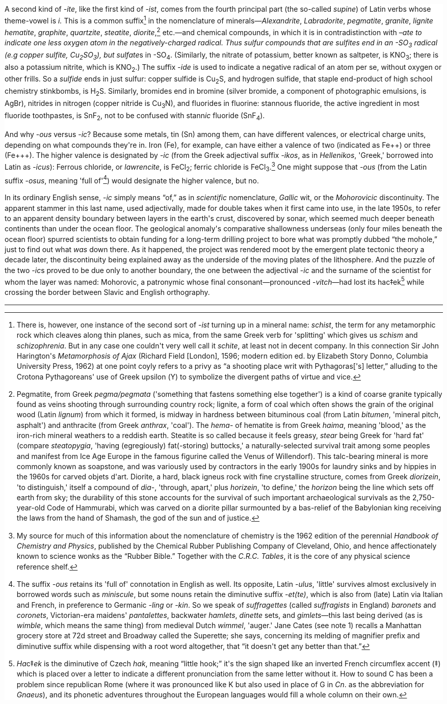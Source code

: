 A second kind of *-ite*, like the first kind of *-ist*, comes from the fourth principal part (the so-called *supine*) of Latin verbs whose theme-vowel is *i.* This is a common suffix[^10] in the nomenclature of minerals—*Alexandrite*, *Labradorite*, *pegmatite*, *granite*, *lignite* *hematite*, *graphite*, *quartzite*, *steatite*, *diorite*,[^11] etc.—and chemical compounds, in which it is in contradistinction with *–ate *to indicate one less oxygen atom in the negatively-charged radical. Thus sulfur compounds that are sulfites end in an -SO<sub>3</sub> radical (e.g copper sulfite, Cu<sub>2</sub>SO<sub>3</sub>), but sulf*ate*s in -SO<sub>4</sub>. (Similarly, the nitrate of potassium, better known as saltpeter, is KNO<sub>3</sub>; there is also a potassium nitrite, which is KNO<sub>2</sub>.) The suffix -*ide* is used to indicate a negative radical of an atom per se, without oxygen or other frills. So a *sulfide* ends in just sulfur: copper sulfide is Cu<sub>2</sub>S, and hydrogen sulfide, that staple end-product of high school chemistry stinkbombs, is H<sub>2</sub>S. Similarly, bromides end in bromine (silver bromide, a component of photographic emulsions, is AgBr), nitrides in nitrogen (copper nitride is Cu<sub>3</sub>N), and fluorides in fluorine: stannous fluoride, the active ingredient in most fluoride toothpastes, is SnF<sub>2</sub>, not to be confused with stann*ic* fluoride (SnF<sub>4</sub>).

And why -*ous* versus -*ic*? Because some metals, tin (Sn) among them, can have different valences, or electrical charge units, depending on what compounds they're in. Iron (Fe), for example, can have either a valence of two (indicated as Fe++) or three (Fe+++). The higher valence is designated by -*ic* (from the Greek adjectival suffix -*ikos*, as in *Hellenikos*, 'Greek,' borrowed into Latin as -*icus*): Ferrous chloride, or *lawrencite*, is FeCl<sub>2</sub>; ferric chloride is FeCl<sub>3</sub>.[^12] One might suppose that *-ous* (from the Latin suffix -*osus*, meaning 'full of'[^13]) would designate the higher valence, but no.

In its ordinary English sense, -*ic* simply means &ldquo;of,&rdquo; as in *scientific* nomenclature, *Gallic* wit, or the *Mohorovicic* discontinuity. The apparent stammer in this last name, used adjectivally, made for double takes when it first came into use, in the late 1950s, to refer to an apparent density boundary between layers in the earth's crust, discovered by sonar, which seemed much deeper beneath continents than under the ocean floor. The geological anomaly's comparative shallowness underseas (only four miles beneath the ocean floor) spurred scientists to obtain funding for a long-term drilling project to bore what was promptly dubbed &ldquo;the mohole,&rdquo; just to find out what *was* down there. As it happened, the project was rendered moot by the emergent plate tectonic theory a decade later, the discontinuity being explained away as the underside of the moving plates of the lithosphere. And the puzzle of the two *-ic*s proved to be due only to another boundary, the one between the adjectival -*ic* and the surname of the scientist for whom the layer was named: Mohorovic, a patronymic whose final consonant—pronounced -*vitch*—had lost its hac‡ek[^14] while crossing the border between Slavic and English orthography.

***

[^1]: I am obliged to classicist Jane Cates for calling my attention to the *NYTBR* letter, and thus for the genesis of this column. The quote is from Federal-period playwright Royall Tyler's *The Contrast*, the third play ever produced in New England, subscribers to whose initial printing included President George Washington (two copies). It is uttered by the foppish valet Jessamy in response to his opposite number, Col. Manly's comic-Yankee aide-de-camp Jonathan, bristling at being called the colonel's &ldquo;servant&rdquo; rather than his &ldquo;waiter.&rdquo;

[^2]: I here follow the linguists' convention of marking unattested forms by preceding them with an asterisk. I am indebted to Dr. Timothy Renner, chair of the Department of Classics and General Humanities at Montclair State University in New Jersey, for a very helpful discussion on March 5, 2001 of the first two types of Greek-derived -*ist* suffixes during a lull in a nasty nor'easter.

[^3]: Seventh-Day Adventism is the lineal sucessor to an apocalyptic cult founded by one William Miller, an American rural mystic whose painstaking biblical analysis concluded that the Second Coming of Jesus would take place sometime during a one-year-period beginning in March of 1843. The movement attracted numerous followers, dubbed the Millerites, not all of whom abandoned the faith when the global catastrophe failed to materialize. For a fascinating hands-on description of a 20th-century end-of-the-world cult and its durability of belief in spite of disconfirming evidence, see Festinger et al.'s controversial sociological study, *When Prophecy Fails* (Harper &amp; Row, 1956). Seventh-Day Adventism continued to thrive, observing a Saturday sabbath, practicing a regimen of temple-of-the-body abstention from coffee, alcohol, tobacco, and other toxins, and running excellent hospitals in several cities and towns such as Brunswick, Maine.


[^4]: Spiritualism enjoyed a robust following in the late 19th century, and although the National Association of Spiritualists was not formed until 1893, local groups were active a generation earlier. Thomas Bassett, in his history of religion in the Green Mountain state, *The Gods of the Hills* (Vermont Historical Society, 2000), states that although believers were &ldquo;sprinkled thinly over the whole state,&rdquo; they had their own newspaper, the *Banner of Light*, which carried the most extensive reports on the Rutland Free Convention of radical reformers (including abolitionists) during the religious revival of 1858. The denomination began holding its own annual statewide conventions after the Civil War, and by 1880 had raised the money to buy Queen City Park in Burlington from the Vermont Central Railroad, which it then managed, according to Bassett, as &ldquo;a sort of camp meeting center,&rdquo; with &ldquo;no-liquor, no-gambling grounds; forenoons free to 'all who wish to express their ideas on any progressive subject'; speakers and séances in the evenings.&rdquo;
[^5]: Unitarianism in the United States began as a liberal movement within the Congregationalists (now, United Church of Christ), resulting in the formation of the American Unitarian Association in 1825; as the name implies, Unitarians do not believe in a triune God and hence reject the notion that Jesus was uniquely God incarnate. Universalism , founded in the 18th century, was so called from the belief that an infinitely merciful God would save all people from damnation (a view covertly held through the years by some members of other churches as well, such as Anglicans Isaac Newton and Lewis Carroll). The two sects formally merged in 1961. The suffix *–(i)an* is a common Latin adjectival ending (e.g. *Roma*, 'Rome' yields *romanus*, 'Roman'), and was pejoratively added to the Latinized form of the Messiah's Greek name to label adherents of the upstart Eastern cult as *Christiani*.
[^6]: Solipsism combines the Latin adjective *solus* ('alone') with the pronoun *ipse* ('oneself'). Greek *hédoné* (etas both) means 'pleasure,' and is related to the adjective *hédys*, 'sweet;' Epicurus has been sold rather short by being dismissed as a mere hedonist, as readers of his surviving writings may see for themselves. (A *Harvard Classics* volume conveniently includes excerpts of his work sandwiched between several of the better-known dialogues of Plato and the *Meditations* of Marcus Aurelius.) Zoroastrianism, the state religion of the Persian empire and its Parthian successors from the 6th century *B.C.* on, was named for Zaruthustra and centered on the worship of Ahura-Mazda, creator of the world, source of light, and the embodiment of good (and as such the opponent of the archdemon of darkness, Ahriman, whose name probably comes from Avestan *anra mainyu*, 'evil spirit'). Gnosticism was an early form of Christianity which promulgated a doctrine of gradations of sacred wisdom (from Greek *gnosis*, 'knowing') and thus for the main-line church uncomfortably close to Greek-style mystery cults like those of Demeter or Orpheus. Catharists (from Greek *katharos*, 'clean, undefiled') combined features of Gnosticism (there were ranks of membership) and Manicheanism (itself owing a good deal to Zoroastrian dualism) in their belief that the universe was embroiled in a conflict between spiritual forces (led by God) and material ones (led by Satan) and that an ascetic life was the path to salvation. The sect, also known in France as the Albigenses, was active in the Middle Ages until ruthlessly suppressed by St. Dominic and his followers in the 15th century. Jansenism, named for the 17th-century Dutch theologian Cornelis Jansen, was a puritan movement within the Roman Catholic Church which denied free will, proclaimed the total depravity of humankind, and embraced predestination. Its adherents included the mathematician Blaise Pascal. Mesmerism took its name from Franz Mesmer, an Austrian physician who discovered that people could be hypnotized. It was also known as animal magnetism and was a source of fascination in parlors and consulting rooms down to the beginning of the 20th century, with such divergent practitioners as the young Sigmund Freud and an even younger Mary Baker Eddy. Ubuism seems to have nothing to do with the title character of *Ubu Roi,* Alfred Jarry's scurrilous burlesque of *Macbeth* which so scandalized Paris during the &ldquo;Banquet Years&rdquo; preceding the first World War. This exotic belief system would be utterly unknown to me save that I chanced to spot a small card with white lettering on a black background, thumbtacked to the wall of a lavatory shared by several units in an old-fashioned apartment house in Cambridge, Massachusetts, in the early 1960s and assuring the reader (in French) that &ldquo;Happiness is not the recompense of Ubuism, but Ubuism itself.—Mutembi.&rdquo; If there is any reader who can possibly shed more light upon this tantalizing clue, I would be most grateful.
[^7]: The stems are respectively from Latin (*ius*/*iuris*, &ldquo;law&rdquo;), Italian (*cartone*, '(fresco) painter's/tapestry-weaver's plan,' the intensifier -*one* being added to *carta*, 'chart, plan, map'), Arabic (*a lute* is from *al 'u*<span class="CharOverride-12">€*d*, the '*u*<span class="CharOverride-12">€*d* being an oud, a stringed instrument with a round belly and a neck, still widely performed upon in the Middle East and northern Africa), Hindi/Urdu (*sitar* is cognate with Greek *kithara,* whence also medieval English *cittern* and modern *guitar*), and Arawak (*canoa*, as the invading Spaniards rendered it, being the name used by natives of the West Indies for their smallest watercraft).
[^8]: The story of how an earth-centered cosmology was supplanted by a sun-centered one is briefly discussed in *The Structure of Scientific Revolutions* (University of Chicago Press, 1962; revised edition 1970) and described in much fuller detail in *The Copernican Revolution* (Harvard University Press, 1961), both by the ground-breaking science historian Thomas Kuhn.
[^9]: While there is no intrinsic stigma attached to this suffix, it's possible that calling a group Brighamites instead of the Church of the Latter-Day Saints, or Gingrichites as opposed to Social Nationalists, may indeed have the effect of robbing those so designated of some of the cachet they might hope for by choosing their own name and having it stick, since it tends to reduce a broader movement to the ideas and charisma of a single eponymous founder. Ned Lud(d) gave his name to the Luddites, who destroyed textile machinery between 1811 and 1816 in a fruitless attempt to hold back the inevitable degradation of the small-craft handworker into the industrial wage slave; Mennonites are evangelical Protestant followers of Menno Simons (1492–1559), many of whom emigrated from Europe to more tolerant Pennsylvania on account of their refusal to swear oaths or join armies. Owenites were 19th-century socialists on the model set by a Welsh admirer of the utopian theories of François Marie Charles Fourier, Robert Owen. Owen's New Lanark mill was an early and moderately successful experiment in social engineering, though its New World imitations, such as Bronson Alcott's Fruitlands and Brook Farm (immortalized satirically in Nathaniel Hawthorne's *Blithedale Romance*), tended to fail ignominiously. (For the Millerites, see note 3.)
[^10]: There is, however, one instance of the second sort of -*ist* turning up in a mineral name: *schist*, the term for any metamorphic rock which cleaves along thin planes, such as mica, from the same Greek verb for 'splitting' which gives us *schism* and *schizophrenia*. But in any case one couldn't very well call it *schite*, at least not in decent company. In this connection Sir John Harington's *Metamorphosis of Ajax* (Richard Field [London], 1596; modern edition ed. by Elizabeth Story Donno, Columbia University Press, 1962) at one point coyly refers to a privy as &ldquo;a shooting place writ with Pythagoras['s] letter,&rdquo; alluding to the Crotona Pythagoreans' use of Greek upsilon (<span class="CharOverride-13">Υ) to symbolize the divergent paths of virtue and vice.
[^11]: Pegmatite, from Greek *pegma/pegmata* ('something that fastens something else together') is a kind of coarse granite typically found as veins shooting through surrounding country rock; lignite, a form of coal which often shows the grain of the original wood (Latin *lignum*) from which it formed, is midway in hardness between bituminous coal (from Latin *bitumen*, 'mineral pitch, asphalt') and anthracite (from Greek *anthrax*, 'coal'). The *hema*- of hematite is from Greek *haima*, meaning 'blood,' as the iron-rich mineral weathers to a reddish earth. Steatite is so called because it feels greasy, *stear* being Greek for 'hard fat' (compare *steatopygia*, 'having (egregiously) fat(-storing) buttocks,' a naturally-selected survival trait among some peoples and manifest from Ice Age Europe in the famous figurine called the Venus of Willendorf). This talc-bearing mineral is more commonly known as soapstone, and was variously used by contractors in the early 1900s for laundry sinks and by hippies in the 1960s for carved objets d'art. Diorite, a hard, black igneus rock with fine crystalline structure, comes from Greek *diorizein*, 'to distinguish,' itself a compound of *dia*-, 'through, apart,' plus *horizein*, 'to define,' the *horizon* being the line which sets off earth from sky; the durability of this stone accounts for the survival of such important archaeological survivals as the 2,750-year-old Code of Hammurabi, which was carved on a diorite pillar surmounted by a bas-relief of the Babylonian king receiving the laws from the hand of Shamash, the god of the sun and of justice.
[^12]: My source for much of this information about the nomenclature of chemistry is the 1962 edition of the perennial *Handbook of Chemistry and Physics*, published by the Chemical Rubber Publishing Company of Cleveland, Ohio, and hence affectionately known to science wonks as the &ldquo;Rubber Bible.&rdquo; Together with the *C.R.C. Tables*, it is the core of any physical science reference shelf.
[^13]: The suffix *-ous* retains its 'full of' connotation in English as well. Its opposite, Latin *-ulus*, 'little' survives almost exclusively in borrowed words such as *miniscule*, but some nouns retain the diminutive suffix *-et(te)*, which is also from (late) Latin via Italian and French, in preference to Germanic *-ling* or *-kin*. So we speak of *suffragettes* (called *suffragists* in England) *baronets* and *coronets*, Victorian-era maidens' *pantalettes*, backwater *hamlets*, *dinette* sets, and *gimlets*—this last being derived (as is *wimble*, which means the same thing) from medieval Dutch *wimmel*, 'auger.' Jane Cates (see note 1) recalls a Manhattan grocery store at 72d street and Broadway called the Superette; she says, concerning its melding of magnifier prefix and diminutive suffix while dispensing with a root word altogether, that &ldquo;it doesn't get any better than that.&rdquo;
[^14]: *Ha*c‡*ek* is the diminutive of Czech *hak*, meaning &ldquo;little hook;&rdquo; it's the sign shaped like an inverted French circumflex accent (‡) which is placed over a letter to indicate a different pronunciation from the same letter without it. How to sound C has been a problem since republican Rome (where it was pronounced like K but also used in place of G in *Cn*. as the abbreviation for *Gnaeus*), and its phonetic adventures throughout the European languages would fill a whole column on their own.